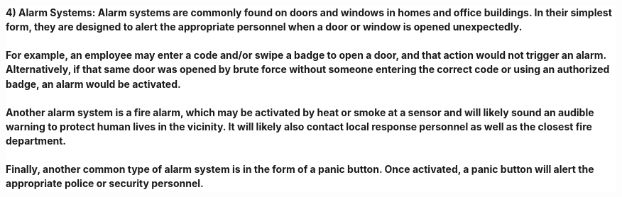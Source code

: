 #### 4) Alarm Systems: Alarm systems are commonly found on doors and windows in homes and office buildings. In their simplest form, they are designed to alert the appropriate personnel when a door or window is opened unexpectedly.

#### For example, an employee may enter a code and/or swipe a badge to open a door, and that action would not trigger an alarm. Alternatively, if that same door was opened by brute force without someone entering the correct code or using an authorized badge, an alarm would be activated.

#### Another alarm system is a fire alarm, which may be activated by heat or smoke at a sensor and will likely sound an audible warning to protect human lives in the vicinity. It will likely also contact local response personnel as well as the closest fire department.

#### Finally, another common type of alarm system is in the form of a panic button. Once activated, a panic button will alert the appropriate police or security personnel.



